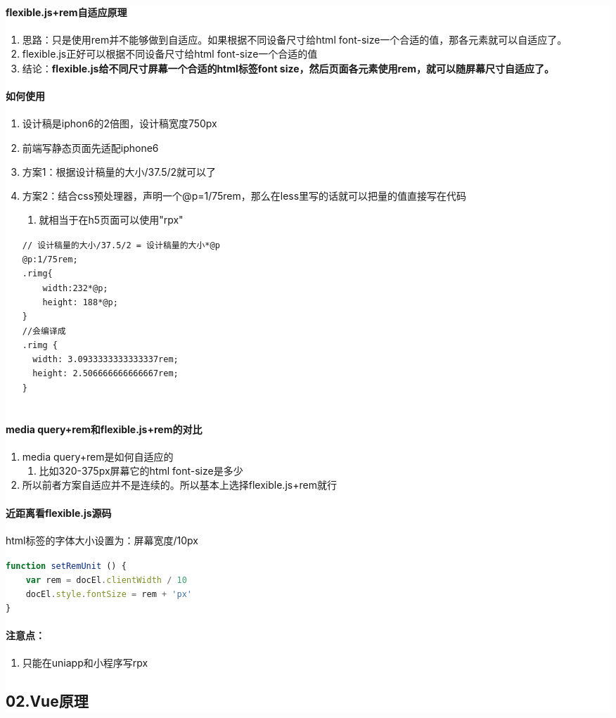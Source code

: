 

#### flexible.js+rem自适应原理

1. 思路：只是使用rem并不能够做到自适应。如果根据不同设备尺寸给html font-size一个合适的值，那各元素就可以自适应了。
2. flexible.js正好可以根据不同设备尺寸给html font-size一个合适的值
3. 结论：**flexible.js给不同尺寸屏幕一个合适的html标签font size，然后页面各元素使用rem，就可以随屏幕尺寸自适应了。**

#### 如何使用

1. 设计稿是iphon6的2倍图，设计稿宽度750px

2. 前端写静态页面先适配iphone6

3. 方案1：根据设计稿量的大小/37.5/2就可以了

4. 方案2：结合css预处理器，声明一个@p=1/75rem，那么在less里写的话就可以把量的值直接写在代码

   1. 就相当于在h5页面可以使用"rpx"

   ```less
   // 设计稿量的大小/37.5/2 = 设计稿量的大小*@p
   @p:1/75rem;
   .rimg{
       width:232*@p;
       height: 188*@p;
   }
   //会编译成
   .rimg {
     width: 3.0933333333333337rem;
     height: 2.506666666666667rem;
   }
    
   ```

#### media query+rem和flexible.js+rem的对比

1. media query+rem是如何自适应的
   1. 比如320-375px屏幕它的html font-size是多少
2. 所以前者方案自适应并不是连续的。所以基本上选择flexible.js+rem就行

#### 近距离看flexible.js源码

html标签的字体大小设置为：屏幕宽度/10px

```js
function setRemUnit () {
    var rem = docEl.clientWidth / 10
    docEl.style.fontSize = rem + 'px'
}
```

#### 注意点：

1. 只能在uniapp和小程序写rpx



## 02.Vue原理
